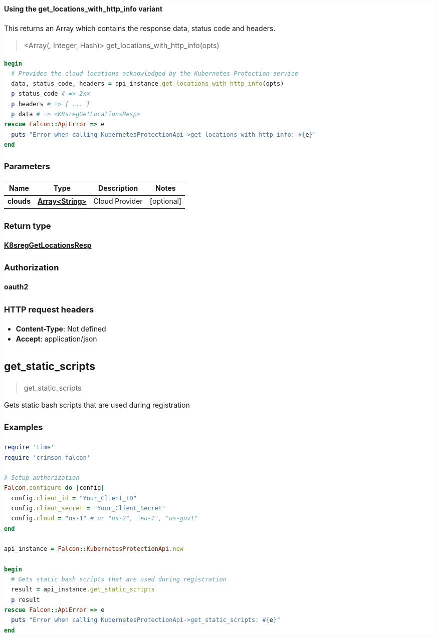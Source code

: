#### Using the get_locations_with_http_info variant

This returns an Array which contains the response data, status code and headers.

> <Array(<K8sregGetLocationsResp>, Integer, Hash)> get_locations_with_http_info(opts)

```ruby
begin
  # Provides the cloud locations acknowledged by the Kubernetes Protection service
  data, status_code, headers = api_instance.get_locations_with_http_info(opts)
  p status_code # => 2xx
  p headers # => { ... }
  p data # => <K8sregGetLocationsResp>
rescue Falcon::ApiError => e
  puts "Error when calling KubernetesProtectionApi->get_locations_with_http_info: #{e}"
end
```

### Parameters

| Name | Type | Description | Notes |
| ---- | ---- | ----------- | ----- |
| **clouds** | [**Array&lt;String&gt;**](String.md) | Cloud Provider | [optional] |

### Return type

[**K8sregGetLocationsResp**](K8sregGetLocationsResp.md)

### Authorization

**oauth2**

### HTTP request headers

- **Content-Type**: Not defined
- **Accept**: application/json


## get_static_scripts

> <K8sregGetScriptsResp> get_static_scripts

Gets static bash scripts that are used during registration

### Examples

```ruby
require 'time'
require 'crimson-falcon'

# Setup authorization
Falcon.configure do |config|
  config.client_id = "Your_Client_ID"
  config.client_secret = "Your_Client_Secret"
  config.cloud = "us-1" # or "us-2", "eu-1", "us-gov1"
end

api_instance = Falcon::KubernetesProtectionApi.new

begin
  # Gets static bash scripts that are used during registration
  result = api_instance.get_static_scripts
  p result
rescue Falcon::ApiError => e
  puts "Error when calling KubernetesProtectionApi->get_static_scripts: #{e}"
end
```